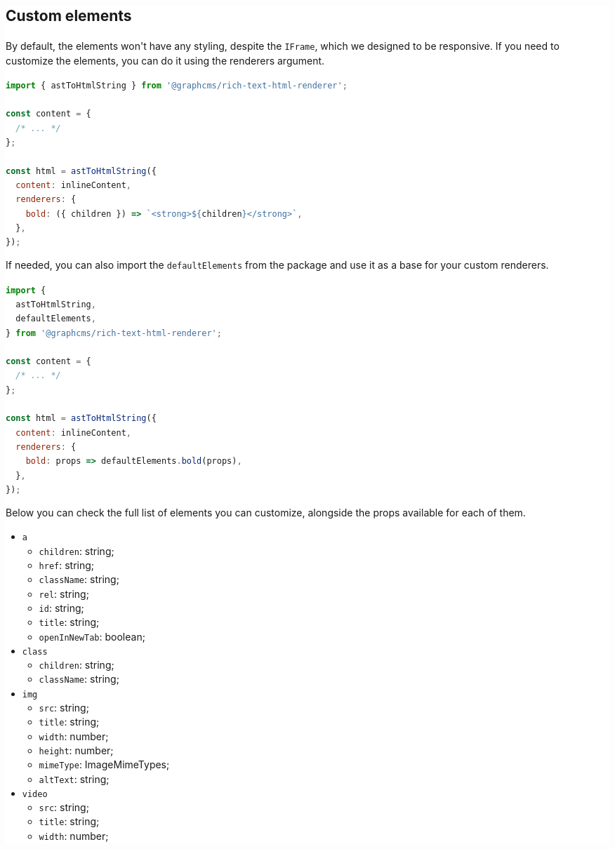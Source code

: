 ## Custom elements

By default, the elements won't have any styling, despite the `IFrame`, which we designed to be responsive. If you need to customize the elements, you can do it using the renderers argument.

```js
import { astToHtmlString } from '@graphcms/rich-text-html-renderer';

const content = {
  /* ... */
};

const html = astToHtmlString({
  content: inlineContent,
  renderers: {
    bold: ({ children }) => `<strong>${children}</strong>`,
  },
});
```

If needed, you can also import the `defaultElements` from the package and use it as a base for your custom renderers.

```js
import {
  astToHtmlString,
  defaultElements,
} from '@graphcms/rich-text-html-renderer';

const content = {
  /* ... */
};

const html = astToHtmlString({
  content: inlineContent,
  renderers: {
    bold: props => defaultElements.bold(props),
  },
});
```

Below you can check the full list of elements you can customize, alongside the props available for each of them.

- `a`
  - `children`: string;
  - `href`: string;
  - `className`: string;
  - `rel`: string;
  - `id`: string;
  - `title`: string;
  - `openInNewTab`: boolean;
- `class`
  - `children`: string;
  - `className`: string;
- `img`
  - `src`: string;
  - `title`: string;
  - `width`: number;
  - `height`: number;
  - `mimeType`: ImageMimeTypes;
  - `altText`: string;
- `video`
  - `src`: string;
  - `title`: string;
  - `width`: number;